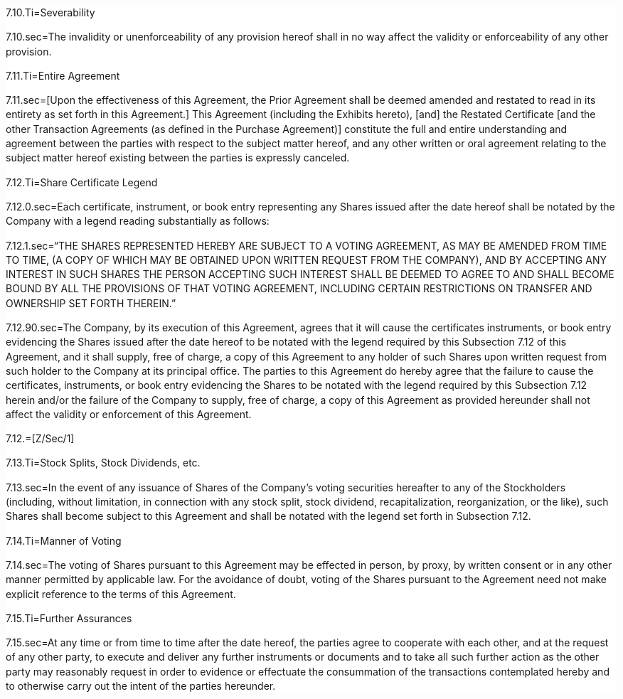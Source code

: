 7.10.Ti=Severability

7.10.sec=The invalidity or unenforceability of any provision hereof shall in no way affect the validity or enforceability of any other provision.

7.11.Ti=Entire Agreement

7.11.sec=[Upon the effectiveness of this Agreement, the Prior Agreement shall be deemed amended and restated to read in its entirety as set forth in this Agreement.] This Agreement (including the Exhibits hereto), [and] the Restated Certificate [and the other Transaction Agreements (as defined in the Purchase Agreement)] constitute the full and entire understanding and agreement between the parties with respect to the subject matter hereof, and any other written or oral agreement relating to the subject matter hereof existing between the parties is expressly canceled.

7.12.Ti=Share Certificate Legend

7.12.0.sec=Each certificate, instrument, or book entry representing any Shares issued after the date hereof shall be notated by the Company with a legend reading substantially as follows:

7.12.1.sec=“THE SHARES REPRESENTED HEREBY ARE SUBJECT TO A VOTING AGREEMENT, AS MAY BE AMENDED FROM TIME TO TIME, (A COPY OF WHICH MAY BE OBTAINED UPON WRITTEN REQUEST FROM THE COMPANY), AND BY ACCEPTING ANY INTEREST IN SUCH SHARES THE PERSON ACCEPTING SUCH INTEREST SHALL BE DEEMED TO AGREE TO AND SHALL BECOME BOUND BY ALL THE PROVISIONS OF THAT VOTING AGREEMENT, INCLUDING CERTAIN RESTRICTIONS ON TRANSFER AND OWNERSHIP SET FORTH THEREIN.”

7.12.90.sec=The Company, by its execution of this Agreement, agrees that it will cause the certificates instruments, or book entry evidencing the Shares issued after the date hereof to be notated with the legend required by this Subsection 7.12 of this Agreement, and it shall supply, free of charge, a copy of this Agreement to any holder of such Shares upon written request from such holder to the Company at its principal office. The parties to this Agreement do hereby agree that the failure to cause the certificates, instruments, or book entry evidencing the Shares to be notated with the legend required by this Subsection 7.12 herein and/or the failure of the Company to supply, free of charge, a copy of this Agreement as provided hereunder shall not affect the validity or enforcement of this Agreement.

7.12.=[Z/Sec/1]

7.13.Ti=Stock Splits, Stock Dividends, etc.

7.13.sec=In the event of any issuance of Shares of the Company’s voting securities hereafter to any of the Stockholders (including, without limitation, in connection with any stock split, stock dividend, recapitalization, reorganization, or the like), such Shares shall become subject to this Agreement and shall be notated with the legend set forth in Subsection 7.12.

7.14.Ti=Manner of Voting

7.14.sec=The voting of Shares pursuant to this Agreement may be effected in person, by proxy, by written consent or in any other manner permitted by applicable law. For the avoidance of doubt, voting of the Shares pursuant to the Agreement need not make explicit reference to the terms of this Agreement.

7.15.Ti=Further Assurances

7.15.sec=At any time or from time to time after the date hereof, the parties agree to cooperate with each other, and at the request of any other party, to execute and deliver any further instruments or documents and to take all such further action as the other party may reasonably request in order to evidence or effectuate the consummation of the transactions contemplated hereby and to otherwise carry out the intent of the parties hereunder.

